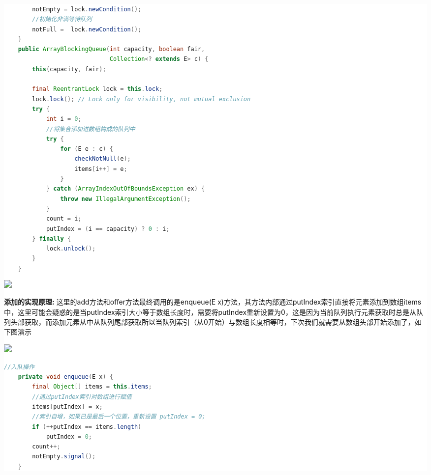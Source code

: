 ```java
        notEmpty = lock.newCondition();
        //初始化非满等待队列 
        notFull =  lock.newCondition();
    }
    public ArrayBlockingQueue(int capacity, boolean fair,
                              Collection<? extends E> c) {
        this(capacity, fair);
    
        final ReentrantLock lock = this.lock;
        lock.lock(); // Lock only for visibility, not mutual exclusion
        try {
            int i = 0;
            //将集合添加进数组构成的队列中 
            try {
                for (E e : c) {
                    checkNotNull(e);
                    items[i++] = e;
                }
            } catch (ArrayIndexOutOfBoundsException ex) {
                throw new IllegalArgumentException();
            }
            count = i;
            putIndex = (i == capacity) ? 0 : i;
        } finally {
            lock.unlock();
        }
    }
```

![](https://raw.githubusercontent.com/Raray-chuan/xichuan_blog_pic/main/img/202206181132896.png)



**添加的实现原理:**
这里的add方法和offer方法最终调用的是enqueue(E x)方法，其方法内部通过putIndex索引直接将元素添加到数组items中，这里可能会疑惑的是当putIndex索引大小等于数组长度时，需要将putIndex重新设置为0，这是因为当前队列执行元素获取时总是从队列头部获取，而添加元素从中从队列尾部获取所以当队列索引（从0开始）与数组长度相等时，下次我们就需要从数组头部开始添加了，如下图演示

![](https://raw.githubusercontent.com/Raray-chuan/xichuan_blog_pic/main/img/202206181133502.png)

```java
//入队操作
    private void enqueue(E x) {
        final Object[] items = this.items;
        //通过putIndex索引对数组进行赋值
        items[putIndex] = x;
        //索引自增，如果已是最后一个位置，重新设置 putIndex = 0;
        if (++putIndex == items.length)
            putIndex = 0;
        count++;
        notEmpty.signal();
    }
```

